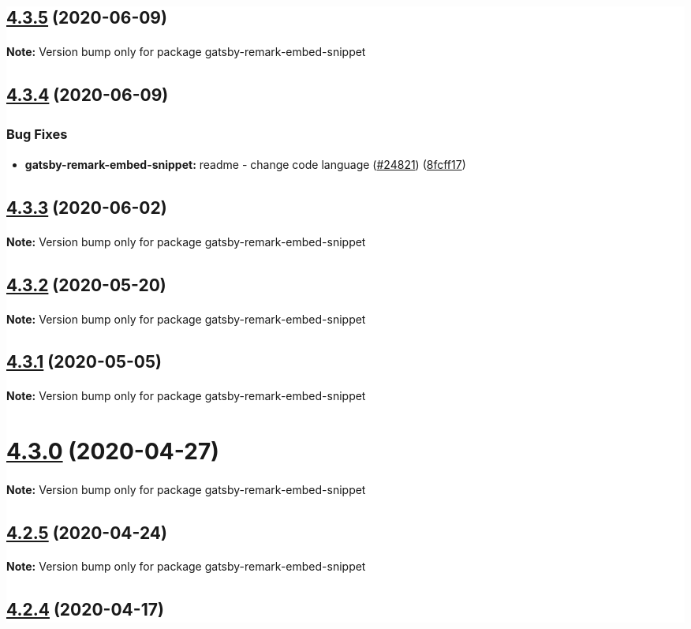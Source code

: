 ## [4.3.5](https://github.com/gatsbyjs/gatsby/compare/gatsby-remark-embed-snippet@4.3.4...gatsby-remark-embed-snippet@4.3.5) (2020-06-09)

**Note:** Version bump only for package gatsby-remark-embed-snippet

## [4.3.4](https://github.com/gatsbyjs/gatsby/compare/gatsby-remark-embed-snippet@4.3.3...gatsby-remark-embed-snippet@4.3.4) (2020-06-09)

### Bug Fixes

- **gatsby-remark-embed-snippet:** readme - change code language ([#24821](https://github.com/gatsbyjs/gatsby/issues/24821)) ([8fcff17](https://github.com/gatsbyjs/gatsby/commit/8fcff17))

## [4.3.3](https://github.com/gatsbyjs/gatsby/compare/gatsby-remark-embed-snippet@4.3.2...gatsby-remark-embed-snippet@4.3.3) (2020-06-02)

**Note:** Version bump only for package gatsby-remark-embed-snippet

## [4.3.2](https://github.com/gatsbyjs/gatsby/compare/gatsby-remark-embed-snippet@4.3.1...gatsby-remark-embed-snippet@4.3.2) (2020-05-20)

**Note:** Version bump only for package gatsby-remark-embed-snippet

## [4.3.1](https://github.com/gatsbyjs/gatsby/compare/gatsby-remark-embed-snippet@4.3.0...gatsby-remark-embed-snippet@4.3.1) (2020-05-05)

**Note:** Version bump only for package gatsby-remark-embed-snippet

# [4.3.0](https://github.com/gatsbyjs/gatsby/compare/gatsby-remark-embed-snippet@4.2.5...gatsby-remark-embed-snippet@4.3.0) (2020-04-27)

**Note:** Version bump only for package gatsby-remark-embed-snippet

## [4.2.5](https://github.com/gatsbyjs/gatsby/compare/gatsby-remark-embed-snippet@4.2.4...gatsby-remark-embed-snippet@4.2.5) (2020-04-24)

**Note:** Version bump only for package gatsby-remark-embed-snippet

## [4.2.4](https://github.com/gatsbyjs/gatsby/compare/gatsby-remark-embed-snippet@4.2.3...gatsby-remark-embed-snippet@4.2.4) (2020-04-17)
